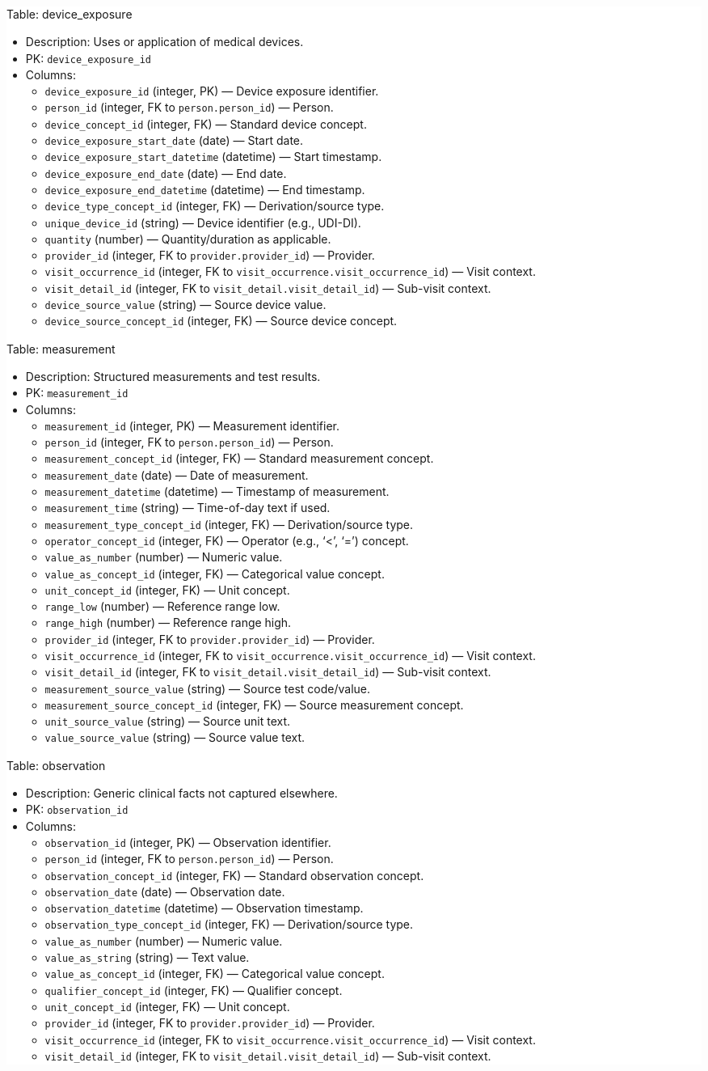 Table: device_exposure

- Description: Uses or application of medical devices.
- PK: `device_exposure_id`
- Columns:
  - `device_exposure_id` (integer, PK) — Device exposure identifier.
  - `person_id` (integer, FK to `person.person_id`) — Person.
  - `device_concept_id` (integer, FK) — Standard device concept.
  - `device_exposure_start_date` (date) — Start date.
  - `device_exposure_start_datetime` (datetime) — Start timestamp.
  - `device_exposure_end_date` (date) — End date.
  - `device_exposure_end_datetime` (datetime) — End timestamp.
  - `device_type_concept_id` (integer, FK) — Derivation/source type.
  - `unique_device_id` (string) — Device identifier (e.g., UDI-DI).
  - `quantity` (number) — Quantity/duration as applicable.
  - `provider_id` (integer, FK to `provider.provider_id`) — Provider.
  - `visit_occurrence_id` (integer, FK to `visit_occurrence.visit_occurrence_id`) — Visit context.
  - `visit_detail_id` (integer, FK to `visit_detail.visit_detail_id`) — Sub-visit context.
  - `device_source_value` (string) — Source device value.
  - `device_source_concept_id` (integer, FK) — Source device concept.

Table: measurement

- Description: Structured measurements and test results.
- PK: `measurement_id`
- Columns:
  - `measurement_id` (integer, PK) — Measurement identifier.
  - `person_id` (integer, FK to `person.person_id`) — Person.
  - `measurement_concept_id` (integer, FK) — Standard measurement concept.
  - `measurement_date` (date) — Date of measurement.
  - `measurement_datetime` (datetime) — Timestamp of measurement.
  - `measurement_time` (string) — Time-of-day text if used.
  - `measurement_type_concept_id` (integer, FK) — Derivation/source type.
  - `operator_concept_id` (integer, FK) — Operator (e.g., ‘<’, ‘=’) concept.
  - `value_as_number` (number) — Numeric value.
  - `value_as_concept_id` (integer, FK) — Categorical value concept.
  - `unit_concept_id` (integer, FK) — Unit concept.
  - `range_low` (number) — Reference range low.
  - `range_high` (number) — Reference range high.
  - `provider_id` (integer, FK to `provider.provider_id`) — Provider.
  - `visit_occurrence_id` (integer, FK to `visit_occurrence.visit_occurrence_id`) — Visit context.
  - `visit_detail_id` (integer, FK to `visit_detail.visit_detail_id`) — Sub-visit context.
  - `measurement_source_value` (string) — Source test code/value.
  - `measurement_source_concept_id` (integer, FK) — Source measurement concept.
  - `unit_source_value` (string) — Source unit text.
  - `value_source_value` (string) — Source value text.

Table: observation

- Description: Generic clinical facts not captured elsewhere.
- PK: `observation_id`
- Columns:
  - `observation_id` (integer, PK) — Observation identifier.
  - `person_id` (integer, FK to `person.person_id`) — Person.
  - `observation_concept_id` (integer, FK) — Standard observation concept.
  - `observation_date` (date) — Observation date.
  - `observation_datetime` (datetime) — Observation timestamp.
  - `observation_type_concept_id` (integer, FK) — Derivation/source type.
  - `value_as_number` (number) — Numeric value.
  - `value_as_string` (string) — Text value.
  - `value_as_concept_id` (integer, FK) — Categorical value concept.
  - `qualifier_concept_id` (integer, FK) — Qualifier concept.
  - `unit_concept_id` (integer, FK) — Unit concept.
  - `provider_id` (integer, FK to `provider.provider_id`) — Provider.
  - `visit_occurrence_id` (integer, FK to `visit_occurrence.visit_occurrence_id`) — Visit context.
  - `visit_detail_id` (integer, FK to `visit_detail.visit_detail_id`) — Sub-visit context.